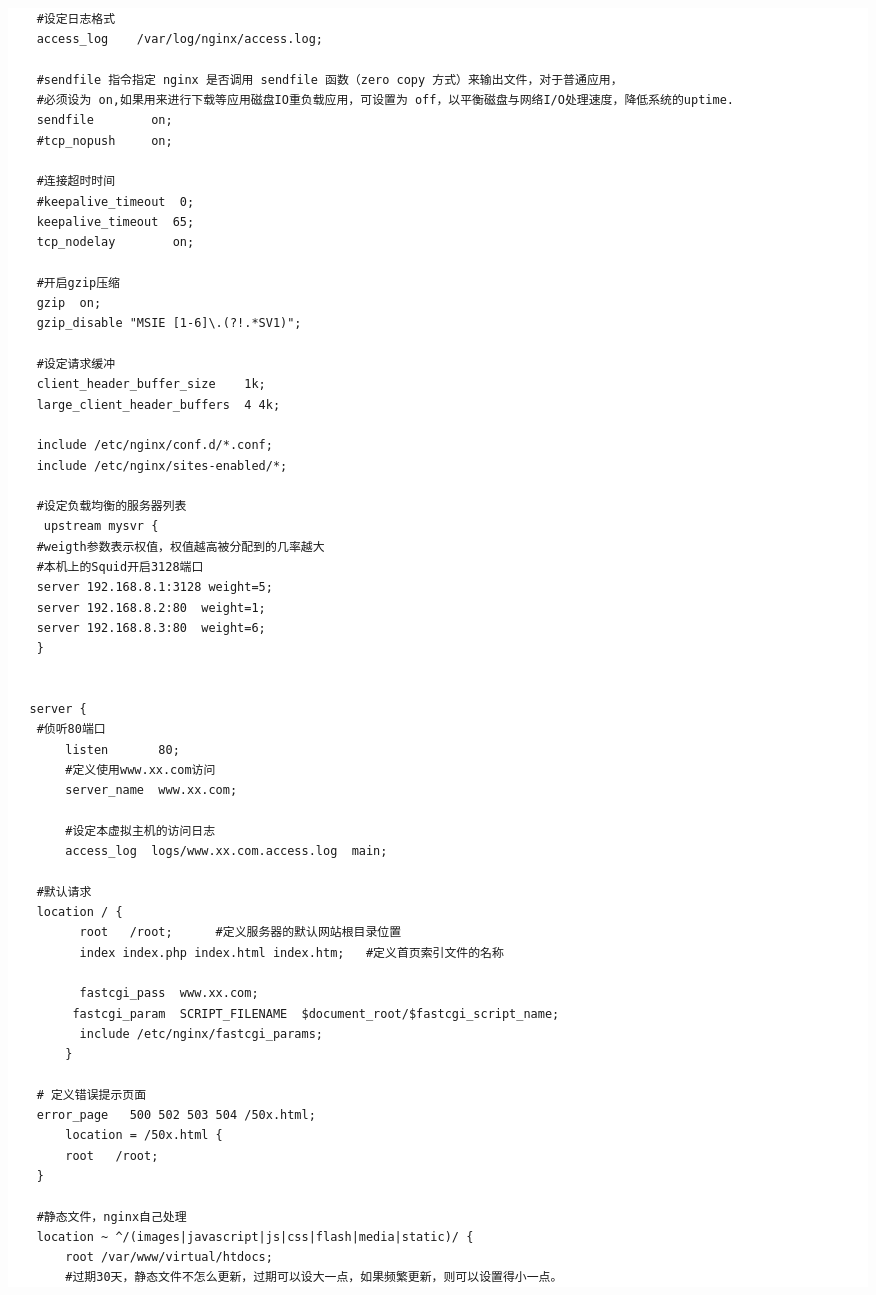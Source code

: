 ```
    #设定日志格式
    access_log    /var/log/nginx/access.log;

    #sendfile 指令指定 nginx 是否调用 sendfile 函数（zero copy 方式）来输出文件，对于普通应用，
    #必须设为 on,如果用来进行下载等应用磁盘IO重负载应用，可设置为 off，以平衡磁盘与网络I/O处理速度，降低系统的uptime.
    sendfile        on;
    #tcp_nopush     on;

    #连接超时时间
    #keepalive_timeout  0;
    keepalive_timeout  65;
    tcp_nodelay        on;
    
    #开启gzip压缩
    gzip  on;
    gzip_disable "MSIE [1-6]\.(?!.*SV1)";

    #设定请求缓冲
    client_header_buffer_size    1k;
    large_client_header_buffers  4 4k;

    include /etc/nginx/conf.d/*.conf;
    include /etc/nginx/sites-enabled/*;

    #设定负载均衡的服务器列表
     upstream mysvr {
    #weigth参数表示权值，权值越高被分配到的几率越大
    #本机上的Squid开启3128端口
    server 192.168.8.1:3128 weight=5;
    server 192.168.8.2:80  weight=1;
    server 192.168.8.3:80  weight=6;
    }


   server {
    #侦听80端口
        listen       80;
        #定义使用www.xx.com访问
        server_name  www.xx.com;

        #设定本虚拟主机的访问日志
        access_log  logs/www.xx.com.access.log  main;

    #默认请求
    location / {
          root   /root;      #定义服务器的默认网站根目录位置
          index index.php index.html index.htm;   #定义首页索引文件的名称

          fastcgi_pass  www.xx.com;
         fastcgi_param  SCRIPT_FILENAME  $document_root/$fastcgi_script_name; 
          include /etc/nginx/fastcgi_params;
        }

    # 定义错误提示页面
    error_page   500 502 503 504 /50x.html;  
        location = /50x.html {
        root   /root;
    }

    #静态文件，nginx自己处理
    location ~ ^/(images|javascript|js|css|flash|media|static)/ {
        root /var/www/virtual/htdocs;
        #过期30天，静态文件不怎么更新，过期可以设大一点，如果频繁更新，则可以设置得小一点。
```